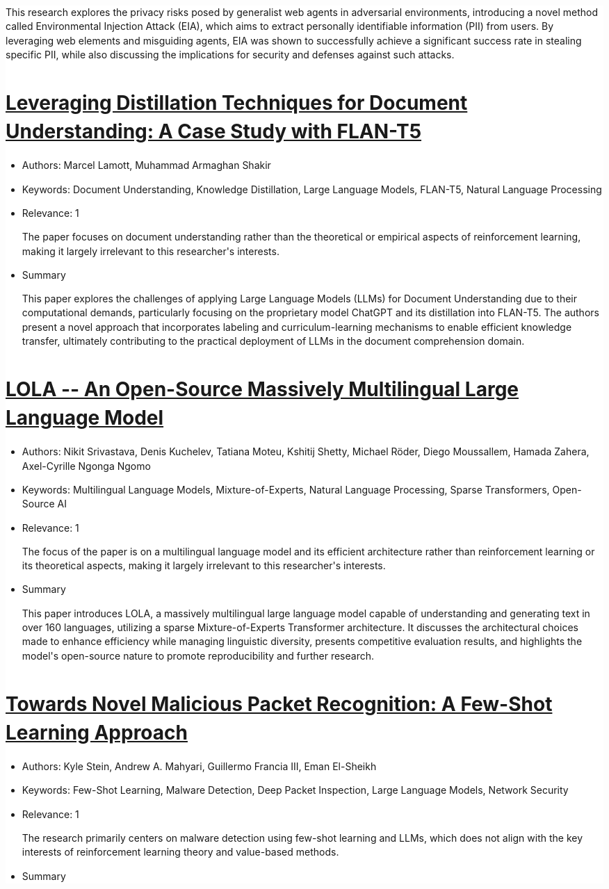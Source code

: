   This research explores the privacy risks posed by generalist web agents in adversarial environments, introducing a novel method called Environmental Injection Attack (EIA), which aims to extract personally identifiable information (PII) from users. By leveraging web elements and misguiding agents, EIA was shown to successfully achieve a significant success rate in stealing specific PII, while also discussing the implications for security and defenses against such attacks.
# [Leveraging Distillation Techniques for Document Understanding: A Case   Study with FLAN-T5](http://arxiv.org/abs/2409.11282v1)
- Authors: Marcel Lamott, Muhammad Armaghan Shakir
- Keywords: Document Understanding, Knowledge Distillation, Large Language Models, FLAN-T5, Natural Language Processing
- Relevance: 1

  The paper focuses on document understanding rather than the theoretical or empirical aspects of reinforcement learning, making it largely irrelevant to this researcher's interests.
- Summary

  This paper explores the challenges of applying Large Language Models (LLMs) for Document Understanding due to their computational demands, particularly focusing on the proprietary model ChatGPT and its distillation into FLAN-T5. The authors present a novel approach that incorporates labeling and curriculum-learning mechanisms to enable efficient knowledge transfer, ultimately contributing to the practical deployment of LLMs in the document comprehension domain.  
# [LOLA -- An Open-Source Massively Multilingual Large Language Model](http://arxiv.org/abs/2409.11272v2)
- Authors: Nikit Srivastava, Denis Kuchelev, Tatiana Moteu, Kshitij Shetty, Michael Röder, Diego Moussallem, Hamada Zahera, Axel-Cyrille Ngonga Ngomo
- Keywords: Multilingual Language Models, Mixture-of-Experts, Natural Language Processing, Sparse Transformers, Open-Source AI
- Relevance: 1

  The focus of the paper is on a multilingual language model and its efficient architecture rather than reinforcement learning or its theoretical aspects, making it largely irrelevant to this researcher's interests.
- Summary

  This paper introduces LOLA, a massively multilingual large language model capable of understanding and generating text in over 160 languages, utilizing a sparse Mixture-of-Experts Transformer architecture. It discusses the architectural choices made to enhance efficiency while managing linguistic diversity, presents competitive evaluation results, and highlights the model's open-source nature to promote reproducibility and further research. 
# [Towards Novel Malicious Packet Recognition: A Few-Shot Learning Approach](http://arxiv.org/abs/2409.11254v1)
- Authors: Kyle Stein, Andrew A. Mahyari, Guillermo Francia III, Eman El-Sheikh
- Keywords: Few-Shot Learning, Malware Detection, Deep Packet Inspection, Large Language Models, Network Security
- Relevance: 1

  The research primarily centers on malware detection using few-shot learning and LLMs, which does not align with the key interests of reinforcement learning theory and value-based methods.
- Summary
